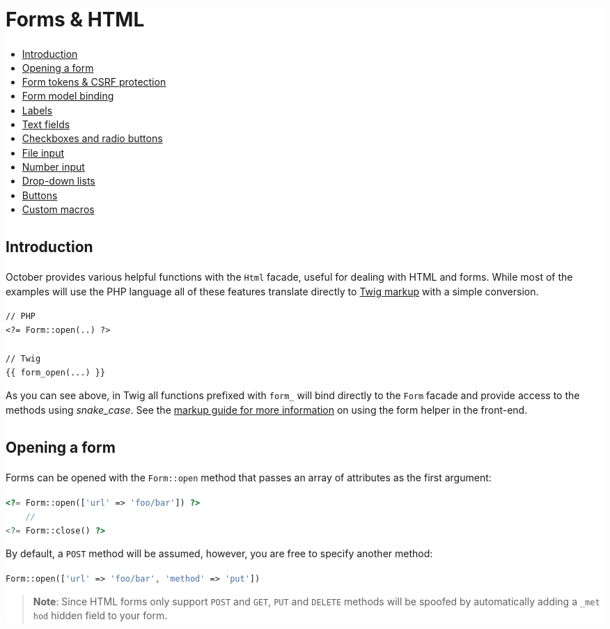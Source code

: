 # Forms & HTML

- [Introduction](#introduction)
- [Opening a form](#opening-a-form)
- [Form tokens & CSRF protection](#form-tokens)
- [Form model binding](#form-model-binding)
- [Labels](#labels)
- [Text fields](#text)
- [Checkboxes and radio buttons](#checkboxes-and-radio-buttons)
- [File input](#file-input)
- [Number input](#number)
- [Drop-down lists](#drop-down-lists)
- [Buttons](#buttons)
- [Custom macros](#custom-macros)

<a name="introduction"></a>
## Introduction

October provides various helpful functions with the `Html` facade, useful for dealing with HTML and forms. While most of the examples will use the PHP language all of these features translate directly to [Twig markup](../markup) with a simple conversion.

```
// PHP
<?= Form::open(..) ?>

// Twig
{{ form_open(...) }}
```

As you can see above, in Twig all functions prefixed with `form_` will bind directly to the `Form` facade and provide access to the methods using *snake_case*. See the [markup guide for more information](../markup/function-form) on using the form helper in the front-end.

<a name="opening-a-form"></a>
## Opening a form

Forms can be opened with the `Form::open` method that passes an array of attributes as the first argument:

```php
<?= Form::open(['url' => 'foo/bar']) ?>
    //
<?= Form::close() ?>
```

By default, a `POST` method will be assumed, however, you are free to specify another method:

```php
Form::open(['url' => 'foo/bar', 'method' => 'put'])
```

> **Note**: Since HTML forms only support `POST` and `GET`, `PUT` and `DELETE` methods will be spoofed by automatically adding a `_method` hidden field to your form.
